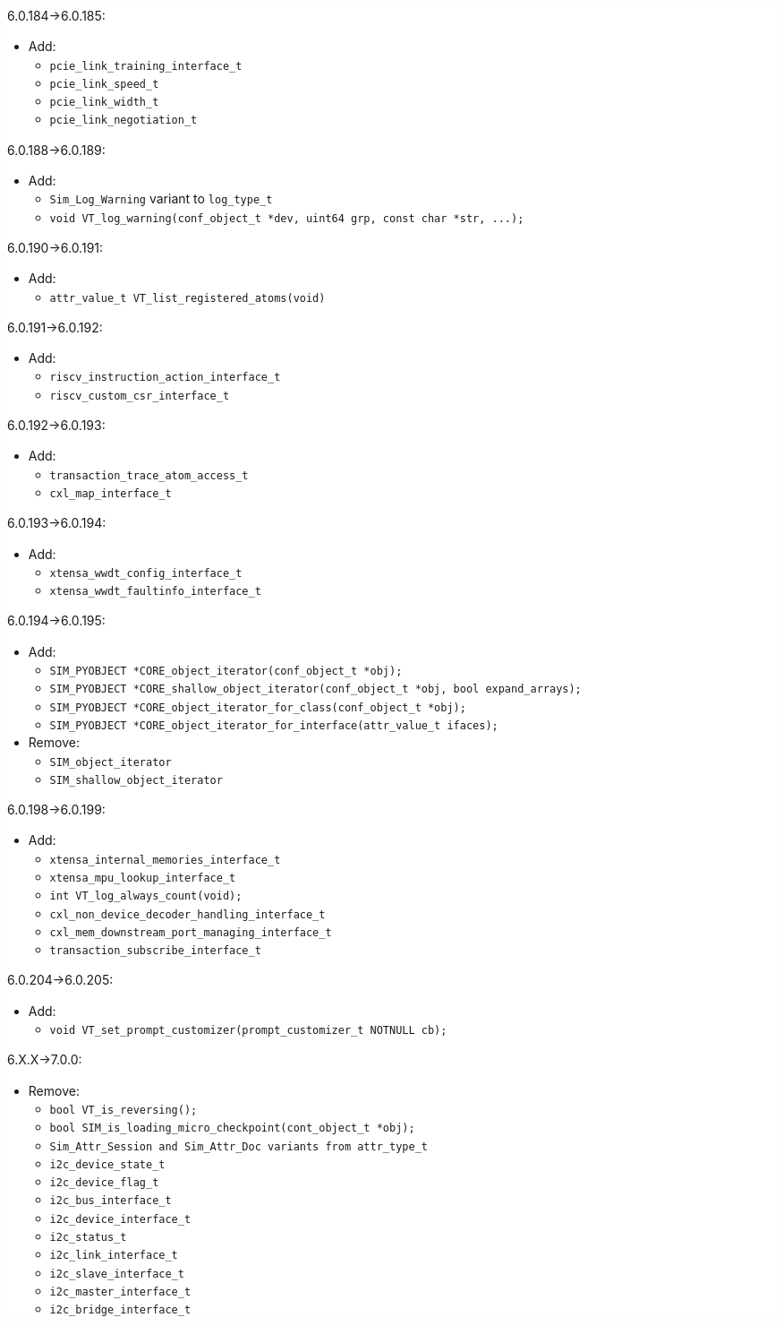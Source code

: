 6.0.184->6.0.185:
- Add:
  - `pcie_link_training_interface_t`
  - `pcie_link_speed_t`
  - `pcie_link_width_t`
  - `pcie_link_negotiation_t`

6.0.188->6.0.189:
- Add:
  - `Sim_Log_Warning` variant to `log_type_t`
  - `void VT_log_warning(conf_object_t *dev, uint64 grp, const char *str, ...);`

6.0.190->6.0.191:
- Add:
  - `attr_value_t VT_list_registered_atoms(void)`

6.0.191->6.0.192:
- Add:
  - `riscv_instruction_action_interface_t`
  - `riscv_custom_csr_interface_t`

6.0.192->6.0.193:
- Add:
  - `transaction_trace_atom_access_t`
  - `cxl_map_interface_t`

6.0.193->6.0.194:
- Add:
  - `xtensa_wwdt_config_interface_t`
  - `xtensa_wwdt_faultinfo_interface_t`

6.0.194->6.0.195:
- Add:
  - `SIM_PYOBJECT *CORE_object_iterator(conf_object_t *obj);`
  - `SIM_PYOBJECT *CORE_shallow_object_iterator(conf_object_t *obj, bool expand_arrays);`
  - `SIM_PYOBJECT *CORE_object_iterator_for_class(conf_object_t *obj);`
  - `SIM_PYOBJECT *CORE_object_iterator_for_interface(attr_value_t ifaces);`
- Remove:
  - `SIM_object_iterator`
  - `SIM_shallow_object_iterator`

6.0.198->6.0.199:
  - Add:
    - `xtensa_internal_memories_interface_t`
    - `xtensa_mpu_lookup_interface_t`
    - `int VT_log_always_count(void);`
    - `cxl_non_device_decoder_handling_interface_t`
    - `cxl_mem_downstream_port_managing_interface_t`
    - `transaction_subscribe_interface_t`

6.0.204->6.0.205:
  - Add:
    - `void VT_set_prompt_customizer(prompt_customizer_t NOTNULL cb);`

6.X.X->7.0.0:
- Remove:
  - `bool VT_is_reversing();`
  - `bool SIM_is_loading_micro_checkpoint(cont_object_t *obj);`
  - `Sim_Attr_Session and Sim_Attr_Doc variants from attr_type_t`
  - `i2c_device_state_t`
  - `i2c_device_flag_t`
  - `i2c_bus_interface_t`
  - `i2c_device_interface_t`
  - `i2c_status_t`
  - `i2c_link_interface_t`
  - `i2c_slave_interface_t`
  - `i2c_master_interface_t`
  - `i2c_bridge_interface_t`